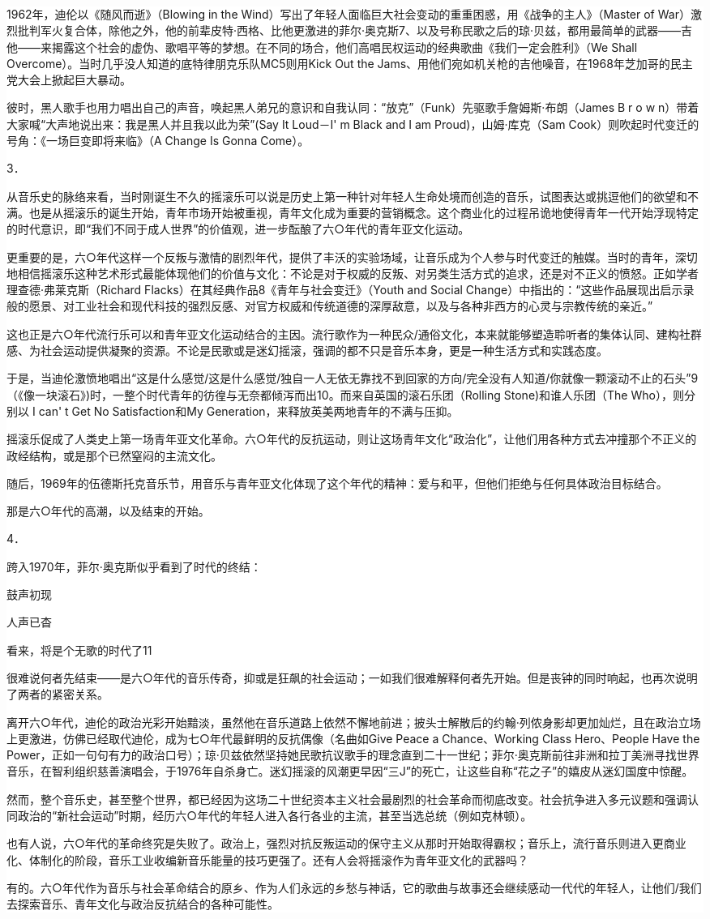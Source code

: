 1962年，迪伦以《随风而逝》（Blowing in the Wind）写出了年轻人面临巨大社会变动的重重困惑，用《战争的主人》（Master of War）激烈批判军火复合体，除他之外，他的前辈皮特·西格、比他更激进的菲尔·奥克斯7、以及号称民歌之后的琼·贝兹，都用最简单的武器——吉他——来揭露这个社会的虚伪、歌唱平等的梦想。在不同的场合，他们高唱民权运动的经典歌曲《我们一定会胜利》（We Shall Overcome）。当时几乎没人知道的底特律朋克乐队MC5则用Kick Out the Jams、用他们宛如机关枪的吉他噪音，在1968年芝加哥的民主党大会上掀起巨大暴动。

彼时，黑人歌手也用力唱出自己的声音，唤起黑人弟兄的意识和自我认同：“放克”（Funk）先驱歌手詹姆斯·布朗（James B r o w n）带着大家喊“大声地说出来：我是黑人并且我以此为荣”(Say It Loud－I' m Black and I am Proud)，山姆·库克（Sam Cook）则吹起时代变迁的号角：《一场巨变即将来临》（A Change Is Gonna Come）。

3．

从音乐史的脉络来看，当时刚诞生不久的摇滚乐可以说是历史上第一种针对年轻人生命处境而创造的音乐，试图表达或挑逗他们的欲望和不满。也是从摇滚乐的诞生开始，青年市场开始被重视，青年文化成为重要的营销概念。这个商业化的过程吊诡地使得青年一代开始浮现特定的时代意识，即“我们不同于成人世界”的价值观，进一步酝酿了六○年代的青年亚文化运动。

更重要的是，六○年代这样一个反叛与激情的剧烈年代，提供了丰沃的实验场域，让音乐成为个人参与时代变迁的触媒。当时的青年，深切地相信摇滚乐这种艺术形式最能体现他们的价值与文化：不论是对于权威的反叛、对另类生活方式的追求，还是对不正义的愤怒。正如学者理查德·弗莱克斯（Richard Flacks）在其经典作品8《青年与社会变迁》（Youth and Social Change）中指出的：“这些作品展现出启示录般的愿景、对工业社会和现代科技的强烈反感、对官方权威和传统道德的深厚敌意，以及与各种非西方的心灵与宗教传统的亲近。”

这也正是六○年代流行乐可以和青年亚文化运动结合的主因。流行歌作为一种民众/通俗文化，本来就能够塑造聆听者的集体认同、建构社群感、为社会运动提供凝聚的资源。不论是民歌或是迷幻摇滚，强调的都不只是音乐本身，更是一种生活方式和实践态度。

于是，当迪伦激愤地唱出“这是什么感觉/这是什么感觉/独自一人无依无靠找不到回家的方向/完全没有人知道/你就像一颗滚动不止的石头”9（《像一块滚石》)时，一整个时代青年的彷徨与无奈都倾泻而出10。而来自英国的滚石乐团（Rolling Stone)和谁人乐团（The Who），则分别以 I can' t Get No Satisfaction和My Generation，来释放英美两地青年的不满与压抑。

摇滚乐促成了人类史上第一场青年亚文化革命。六○年代的反抗运动，则让这场青年文化“政治化”，让他们用各种方式去冲撞那个不正义的政经结构，或是那个已然窒闷的主流文化。

随后，1969年的伍德斯托克音乐节，用音乐与青年亚文化体现了这个年代的精神：爱与和平，但他们拒绝与任何具体政治目标结合。

那是六○年代的高潮，以及结束的开始。

4．

跨入1970年，菲尔·奥克斯似乎看到了时代的终结：





鼓声初现

人声已杳

看来，将是个无歌的时代了11





很难说何者先结束——是六○年代的音乐传奇，抑或是狂飙的社会运动；一如我们很难解释何者先开始。但是丧钟的同时响起，也再次说明了两者的紧密关系。

离开六○年代，迪伦的政治光彩开始黯淡，虽然他在音乐道路上依然不懈地前进；披头士解散后的约翰·列侬身影却更加灿烂，且在政治立场上更激进，仿佛已经取代迪伦，成为七○年代最鲜明的反抗偶像（名曲如Give Peace a Chance、Working Class Hero、People Have the Power，正如一句句有力的政治口号）；琼·贝兹依然坚持她民歌抗议歌手的理念直到二十一世纪；菲尔·奥克斯前往非洲和拉丁美洲寻找世界音乐，在智利组织慈善演唱会，于1976年自杀身亡。迷幻摇滚的风潮更早因“三J”的死亡，让这些自称“花之子”的嬉皮从迷幻国度中惊醒。

然而，整个音乐史，甚至整个世界，都已经因为这场二十世纪资本主义社会最剧烈的社会革命而彻底改变。社会抗争进入多元议题和强调认同政治的“新社会运动”时期，经历六○年代的年轻人进入各行各业的主流，甚至当选总统（例如克林顿）。

也有人说，六○年代的革命终究是失败了。政治上，强烈对抗反叛运动的保守主义从那时开始取得霸权；音乐上，流行音乐则进入更商业化、体制化的阶段，音乐工业收编新音乐能量的技巧更强了。还有人会将摇滚作为青年亚文化的武器吗？

有的。六○年代作为音乐与社会革命结合的原乡、作为人们永远的乡愁与神话，它的歌曲与故事还会继续感动一代代的年轻人，让他们/我们去探索音乐、青年文化与政治反抗结合的各种可能性。




